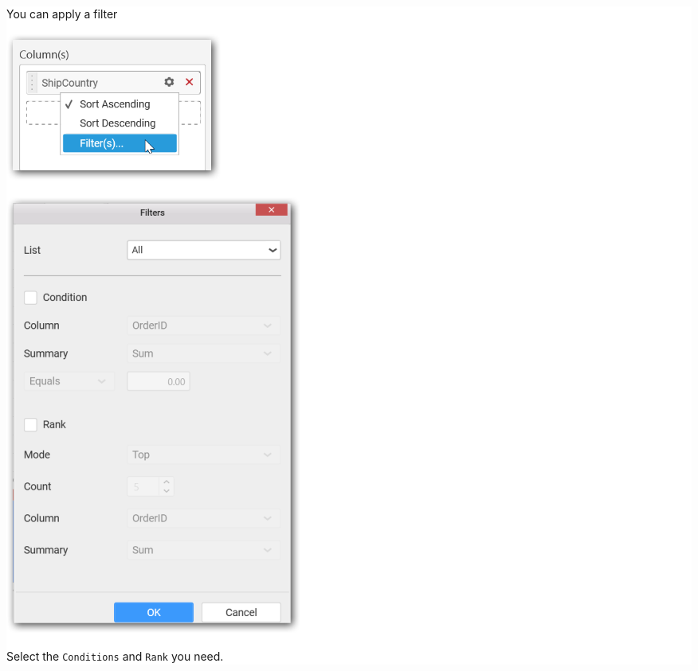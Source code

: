 You can apply a filter

![](images/stackedcolumnchart_img30.png)

![](images/stackedcolumnchart_img31.png)

Select the `Conditions` and `Rank` you need.
